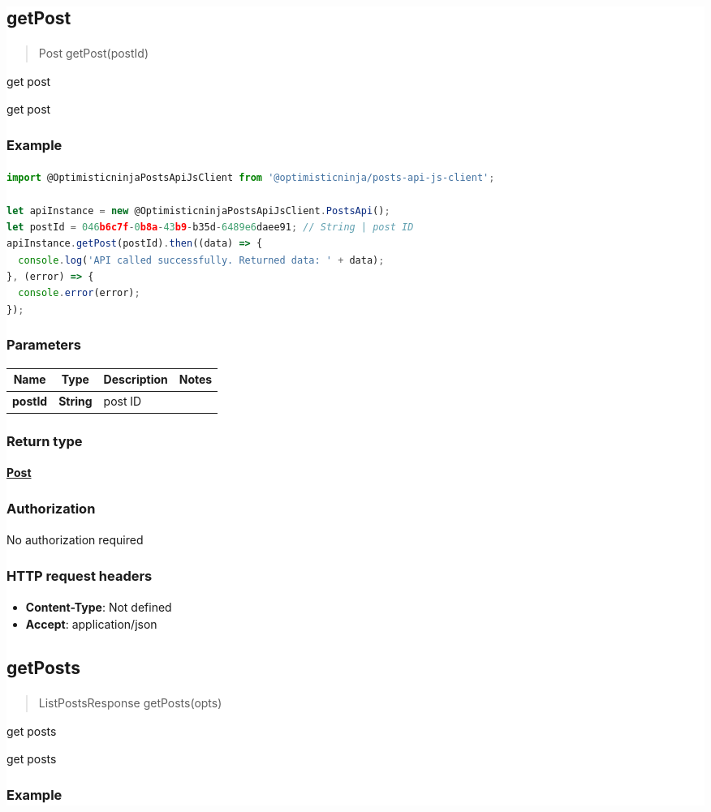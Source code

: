
## getPost

> Post getPost(postId)

get post

get post

### Example

```javascript
import @OptimisticninjaPostsApiJsClient from '@optimisticninja/posts-api-js-client';

let apiInstance = new @OptimisticninjaPostsApiJsClient.PostsApi();
let postId = 046b6c7f-0b8a-43b9-b35d-6489e6daee91; // String | post ID
apiInstance.getPost(postId).then((data) => {
  console.log('API called successfully. Returned data: ' + data);
}, (error) => {
  console.error(error);
});

```

### Parameters


Name | Type | Description  | Notes
------------- | ------------- | ------------- | -------------
 **postId** | **String**| post ID | 

### Return type

[**Post**](Post.md)

### Authorization

No authorization required

### HTTP request headers

- **Content-Type**: Not defined
- **Accept**: application/json


## getPosts

> ListPostsResponse getPosts(opts)

get posts

get posts

### Example
